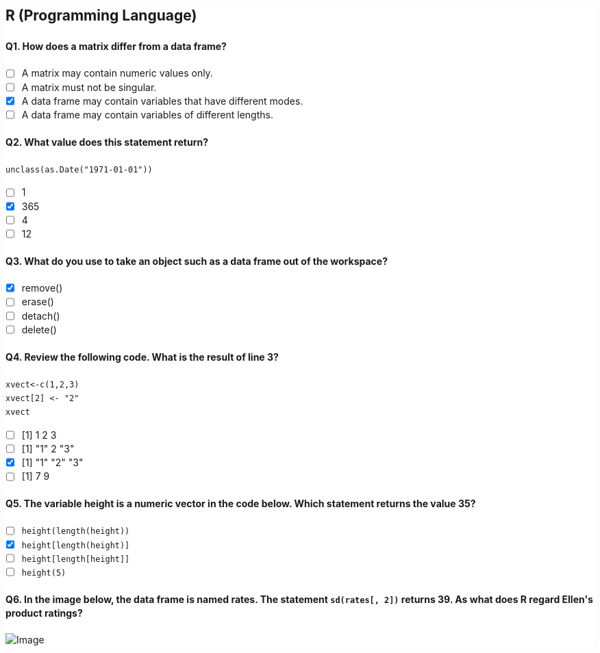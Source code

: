 ## R (Programming Language)

#### Q1. How does a matrix differ from a data frame?

- [ ] A matrix may contain numeric values only.
- [ ] A matrix must not be singular.
- [x] A data frame may contain variables that have different modes.
- [ ] A data frame may contain variables of different lengths.

#### Q2. What value does this statement return?

`unclass(as.Date("1971-01-01"))`

- [ ] 1
- [x] 365
- [ ] 4
- [ ] 12

#### Q3. What do you use to take an object such as a data frame out of the workspace?

- [x] remove()
- [ ] erase()
- [ ] detach()
- [ ] delete()

#### Q4. Review the following code. What is the result of line 3?

```
xvect<-c(1,2,3)
xvect[2] <- "2"
xvect
```

- [ ] [1] 1 2 3
- [ ] [1] "1" 2 "3"
- [x] [1] "1" "2" "3"
- [ ] [1] 7 9

#### Q5. The variable height is a numeric vector in the code below. Which statement returns the value 35?

- [ ] `height(length(height))`
- [x] `height[length(height)]`
- [ ] `height[length[height]]`
- [ ] `height(5)`

#### Q6. In the image below, the data frame is named rates. The statement `sd(rates[, 2])` returns 39. As what does R regard Ellen's product ratings?

![Image](https://i.ibb.co/jvPPSRk/Captura-de-pantalla-2020-07-14-a-las-20-58-09.png?raw=png)
